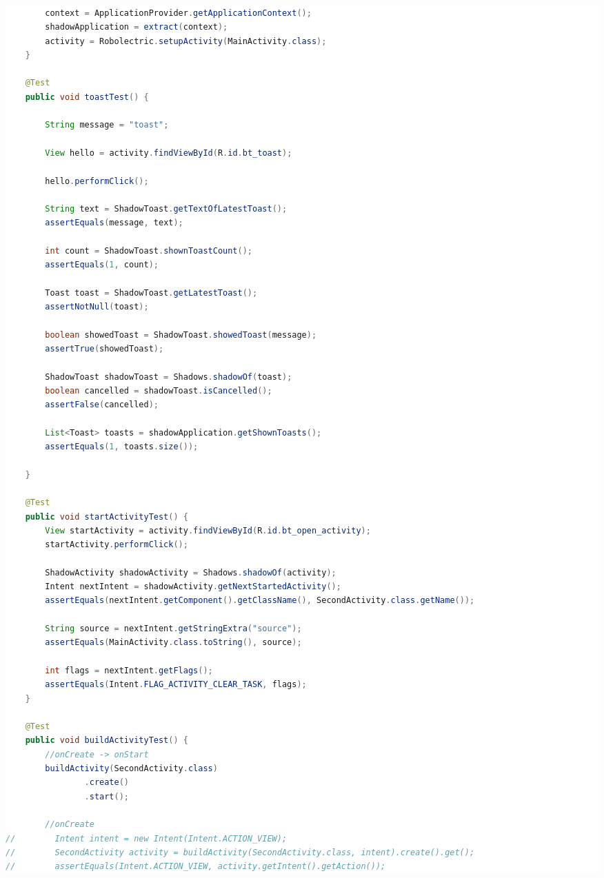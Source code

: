 ```java
        context = ApplicationProvider.getApplicationContext();
        shadowApplication = extract(context);
        activity = Robolectric.setupActivity(MainActivity.class);
    }

    @Test
    public void toastTest() {

        String message = "toast";

        View hello = activity.findViewById(R.id.bt_toast);

        hello.performClick();

        String text = ShadowToast.getTextOfLatestToast();
        assertEquals(message, text);

        int count = ShadowToast.shownToastCount();
        assertEquals(1, count);

        Toast toast = ShadowToast.getLatestToast();
        assertNotNull(toast);

        boolean showedToast = ShadowToast.showedToast(message);
        assertTrue(showedToast);

        ShadowToast shadowToast = Shadows.shadowOf(toast);
        boolean cancelled = shadowToast.isCancelled();
        assertFalse(cancelled);

        List<Toast> toasts = shadowApplication.getShownToasts();
        assertEquals(1, toasts.size());

    }

    @Test
    public void startActivityTest() {
        View startActivity = activity.findViewById(R.id.bt_open_activity);
        startActivity.performClick();

        ShadowActivity shadowActivity = Shadows.shadowOf(activity);
        Intent nextIntent = shadowActivity.getNextStartedActivity();
        assertEquals(nextIntent.getComponent().getClassName(), SecondActivity.class.getName());

        String source = nextIntent.getStringExtra("source");
        assertEquals(MainActivity.class.toString(), source);

        int flags = nextIntent.getFlags();
        assertEquals(Intent.FLAG_ACTIVITY_CLEAR_TASK, flags);
    }

    @Test
    public void buildActivityTest() {
        //onCreate -> onStart
        buildActivity(SecondActivity.class)
                .create()
                .start();

        //onCreate
//        Intent intent = new Intent(Intent.ACTION_VIEW);
//        SecondActivity activity = buildActivity(SecondActivity.class, intent).create().get();
//        assertEquals(Intent.ACTION_VIEW, activity.getIntent().getAction());

```